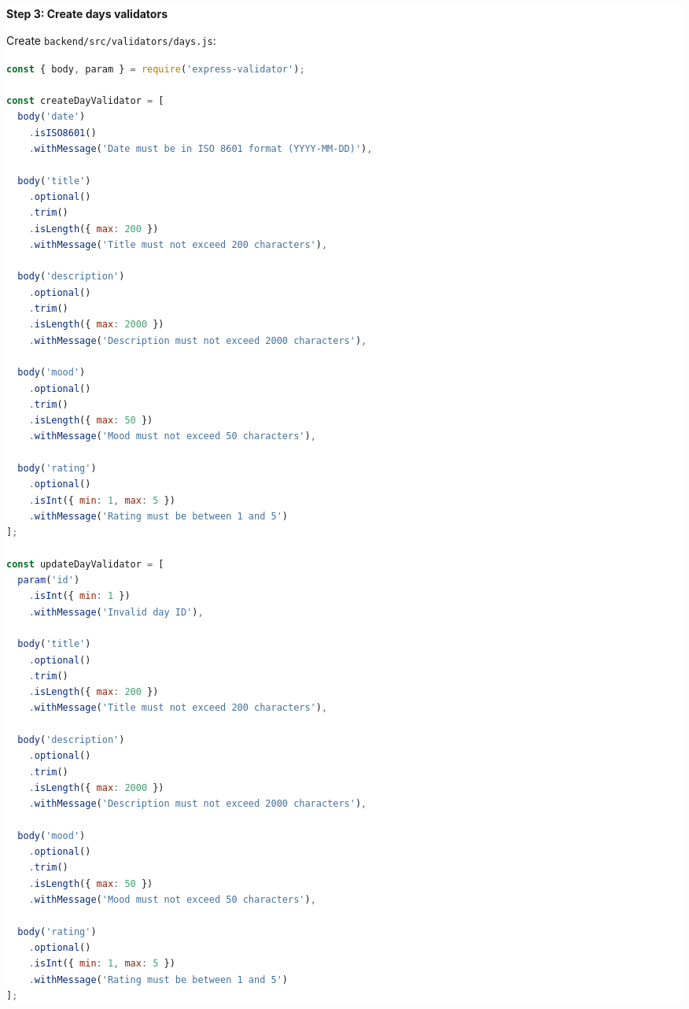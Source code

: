 **Step 3: Create days validators**

Create `backend/src/validators/days.js`:

```javascript
const { body, param } = require('express-validator');

const createDayValidator = [
  body('date')
    .isISO8601()
    .withMessage('Date must be in ISO 8601 format (YYYY-MM-DD)'),

  body('title')
    .optional()
    .trim()
    .isLength({ max: 200 })
    .withMessage('Title must not exceed 200 characters'),

  body('description')
    .optional()
    .trim()
    .isLength({ max: 2000 })
    .withMessage('Description must not exceed 2000 characters'),

  body('mood')
    .optional()
    .trim()
    .isLength({ max: 50 })
    .withMessage('Mood must not exceed 50 characters'),

  body('rating')
    .optional()
    .isInt({ min: 1, max: 5 })
    .withMessage('Rating must be between 1 and 5')
];

const updateDayValidator = [
  param('id')
    .isInt({ min: 1 })
    .withMessage('Invalid day ID'),

  body('title')
    .optional()
    .trim()
    .isLength({ max: 200 })
    .withMessage('Title must not exceed 200 characters'),

  body('description')
    .optional()
    .trim()
    .isLength({ max: 2000 })
    .withMessage('Description must not exceed 2000 characters'),

  body('mood')
    .optional()
    .trim()
    .isLength({ max: 50 })
    .withMessage('Mood must not exceed 50 characters'),

  body('rating')
    .optional()
    .isInt({ min: 1, max: 5 })
    .withMessage('Rating must be between 1 and 5')
];

```